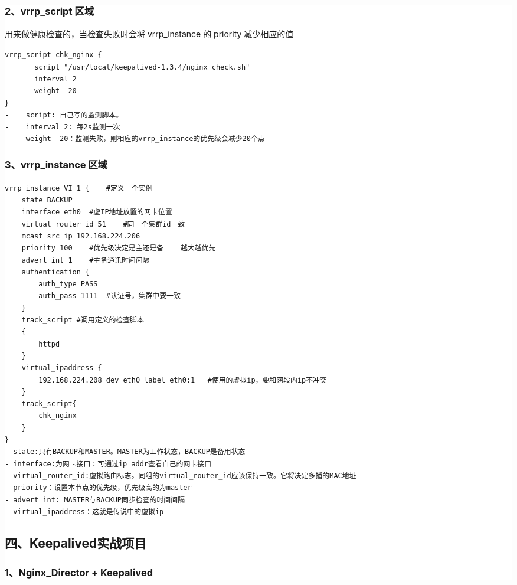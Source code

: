 ### 2、vrrp_script 区域  

用来做健康检查的，当检查失败时会将 vrrp_instance 的 priority 减少相应的值

```shell
vrrp_script chk_nginx {
       script "/usr/local/keepalived-1.3.4/nginx_check.sh"
       interval 2 
       weight -20
}
-    script: 自己写的监测脚本。
-    interval 2: 每2s监测一次
-    weight -20：监测失败，则相应的vrrp_instance的优先级会减少20个点
```

### 3、vrrp_instance 区域

```shell
vrrp_instance VI_1 {	#定义一个实例
    state BACKUP
    interface eth0	#虚IP地址放置的网卡位置
    virtual_router_id 51	#同一个集群id一致
    mcast_src_ip 192.168.224.206
    priority 100	#优先级决定是主还是备    越大越优先
    advert_int 1	#主备通讯时间间隔
    authentication {
        auth_type PASS
        auth_pass 1111	#认证号，集群中要一致
    }
    track_script #调用定义的检查脚本
	{
   		httpd
	}
    virtual_ipaddress {
        192.168.224.208 dev eth0 label eth0:1	#使用的虚拟ip，要和网段内ip不冲突
    }
    track_script{
    	chk_nginx
    }
}
- state:只有BACKUP和MASTER。MASTER为工作状态，BACKUP是备用状态
- interface:为网卡接口：可通过ip addr查看自己的网卡接口
- virtual_router_id:虚拟路由标志。同组的virtual_router_id应该保持一致。它将决定多播的MAC地址
- priority：设置本节点的优先级，优先级高的为master
- advert_int: MASTER与BACKUP同步检查的时间间隔
- virtual_ipaddress：这就是传说中的虚拟ip
```

## 四、Keepalived实战项目

### 1、Nginx_Director + Keepalived
